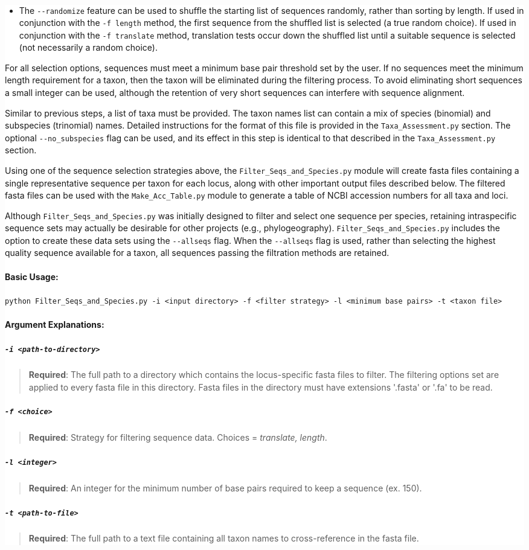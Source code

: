 + The `--randomize` feature can be used to shuffle the starting list of sequences randomly, rather than sorting by length. If used in conjunction with the `-f length` method, the first sequence from the shuffled list is selected (a true random choice). If used in conjunction with the `-f translate` method, translation tests occur down the shuffled list until a suitable sequence is selected (not necessarily a random choice). 

For all selection options, sequences must meet a minimum base pair threshold set by the user. If no sequences meet the minimum length requirement for a taxon, then the taxon will be eliminated during the filtering process. To avoid eliminating short sequences a small integer can be used, although the retention of very short sequences can interfere with sequence alignment.

Similar to previous steps, a list of taxa must be provided. The taxon names list can contain a mix of species (binomial) and subspecies (trinomial) names. Detailed instructions for the format of this file is provided in the `Taxa_Assessment.py` section. The optional `--no_subspecies` flag can be used, and its effect in this step is identical to that described in the `Taxa_Assessment.py` section.

Using one of the sequence selection strategies above, the `Filter_Seqs_and_Species.py` module will create fasta files containing a single representative sequence per taxon for each locus, along with other important output files described below. The filtered fasta files can be used with the `Make_Acc_Table.py` module to generate a table of NCBI accession numbers for all taxa and loci.
 
Although `Filter_Seqs_and_Species.py` was initially designed to filter and select one sequence per species, retaining intraspecific sequence sets may actually be desirable for other projects (e.g., phylogeography). `Filter_Seqs_and_Species.py` includes the option to create these data sets using the `--allseqs` flag. When the `--allseqs` flag is used, rather than selecting the highest quality sequence available for a taxon, all sequences passing the filtration methods are retained. 


#### Basic Usage:

```
python Filter_Seqs_and_Species.py -i <input directory> -f <filter strategy> -l <minimum base pairs> -t <taxon file>
```

#### Argument Explanations:

##### `-i <path-to-directory>`

> **Required**: The full path to a directory which contains the locus-specific fasta files to filter. The filtering options set are applied to every fasta file in this directory. Fasta files in the directory must have extensions '.fasta' or '.fa' to be read.

##### `-f <choice>`

> **Required**: Strategy for filtering sequence data. Choices = *translate, length*.

##### `-l <integer>`

> **Required**: An integer for the minimum number of base pairs required to keep a sequence (ex. 150).

##### `-t <path-to-file>`

> **Required**: The full path to a text file containing all taxon names to cross-reference in the fasta file.
